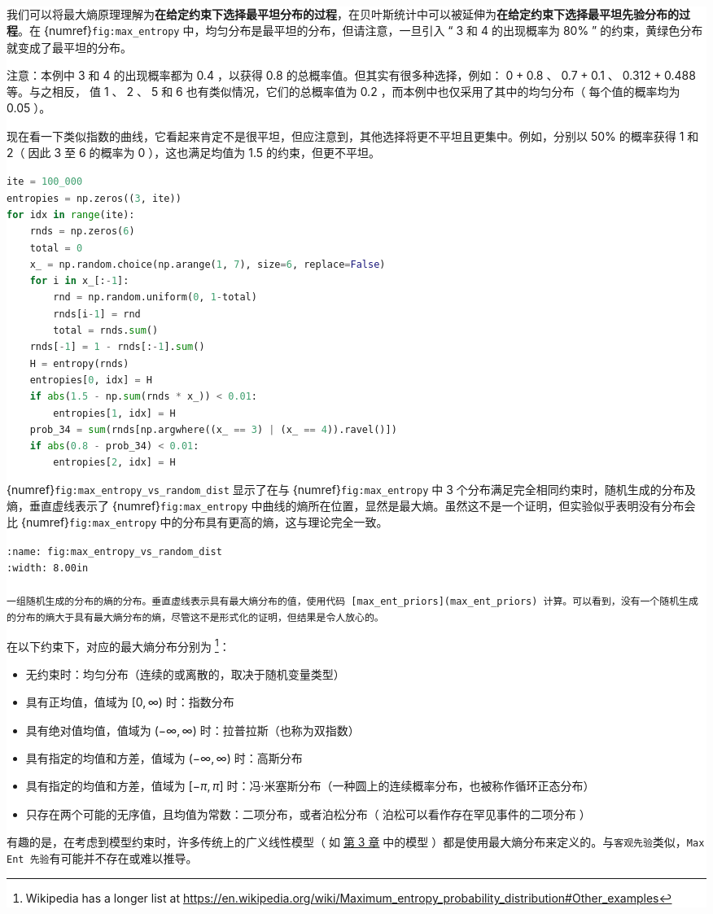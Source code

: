 我们可以将最大熵原理理解为**在给定约束下选择最平坦分布的过程**，在贝叶斯统计中可以被延伸为**在给定约束下选择最平坦先验分布的过程**。在 {numref}`fig:max_entropy` 中，均匀分布是最平坦的分布，但请注意，一旦引入 “ $3$ 和 $4$ 的出现概率为 80% ” 的约束，黄绿色分布就变成了最平坦的分布。

注意：本例中 $3$ 和 $4$ 的出现概率都为 $0.4$ ，以获得 $0.8$ 的总概率值。但其实有很多种选择，例如： $0+0.8$ 、 $0.7+0.1$ 、 $0.312+0.488$ 等。与之相反， 值 $1$ 、 $2$ 、 $5$ 和 $6$ 也有类似情况，它们的总概率值为 $0.2$ ，而本例中也仅采用了其中的均匀分布（ 每个值的概率均为 $0.05$ ）。

现在看一下类似指数的曲线，它看起来肯定不是很平坦，但应注意到，其他选择将更不平坦且更集中。例如，分别以 $50\%$ 的概率获得 $1$ 和 $2$（ 因此 $3$ 至 $6$ 的概率为 $0$ ），这也满足均值为 $1.5$ 的约束，但更不平坦。

```python
ite = 100_000
entropies = np.zeros((3, ite))
for idx in range(ite):
    rnds = np.zeros(6)
    total = 0
    x_ = np.random.choice(np.arange(1, 7), size=6, replace=False)
    for i in x_[:-1]:
        rnd = np.random.uniform(0, 1-total)
        rnds[i-1] = rnd
        total = rnds.sum()
    rnds[-1] = 1 - rnds[:-1].sum()
    H = entropy(rnds)
    entropies[0, idx] = H
    if abs(1.5 - np.sum(rnds * x_)) < 0.01:
        entropies[1, idx] = H
    prob_34 = sum(rnds[np.argwhere((x_ == 3) | (x_ == 4)).ravel()])
    if abs(0.8 - prob_34) < 0.01:
        entropies[2, idx] = H
```

{numref}`fig:max_entropy_vs_random_dist` 显示了在与 {numref}`fig:max_entropy` 中 $3$ 个分布满足完全相同约束时，随机生成的分布及熵，垂直虚线表示了 {numref}`fig:max_entropy` 中曲线的熵所在位置，显然是最大熵。虽然这不是一个证明，但实验似乎表明没有分布会比 {numref}`fig:max_entropy` 中的分布具有更高的熵，这与理论完全一致。

```{figure} figures/max_entropy_vs_random_dist.png
:name: fig:max_entropy_vs_random_dist
:width: 8.00in 
 
一组随机生成的分布的熵的分布。垂直虚线表示具有最大熵分布的值，使用代码 [max_ent_priors](max_ent_priors) 计算。可以看到，没有一个随机生成的分布的熵大于具有最大熵分布的熵，尽管这不是形式化的证明，但结果是令人放心的。
``` 

在以下约束下，对应的最大熵分布分别为 [^19]：

- 无约束时：均匀分布（连续的或离散的，取决于随机变量类型）

- 具有正均值，值域为 $[0, \infty)$ 时：指数分布

- 具有绝对值均值，值域为 $(-\infty, \infty)$ 时：拉普拉斯（也称为双指数）

- 具有指定的均值和方差，值域为 $(-\infty, \infty)$ 时：高斯分布

- 具有指定的均值和方差，值域为 $[-\pi, \pi]$ 时：冯·米塞斯分布（一种圆上的连续概率分布，也被称作循环正态分布）

- 只存在两个可能的无序值，且均值为常数：二项分布，或者泊松分布（ 泊松可以看作存在罕见事件的二项分布 ）

有趣的是，在考虑到模型约束时，许多传统上的广义线性模型（ 如 [第 3 章](chap2) 中的模型 ）都是使用最大熵分布来定义的。与`客观先验`类似，`MaxEnt 先验`有可能并不存在或难以推导。


[^1]: If you want to be more general you can even say that everything is a probability distribution as a quantity you assume to know with arbitrary precision that can be described by a Dirac delta function.
[^2]: Some authors call these quantities latent variables and reserve the name parameter to identify fixed, but unknown, quantities.
[^3]: Alternatively you can think of this in terms of certainty or information, depending if you are a glass half empty or glass half full person.
[^4]: Sometimes the word *distribution* will be implicit, this commonly occurs when discussing these topics.
[^5]: Here we are using experiment in the broad sense of any procedure to collect or generate data.
[^6]: <https://xkcd.com/2117/>
[^7]: Technically we should talk about the expectation of a random variable. See Section {ref}`expectations` for details.
[^8]: See detailed balance at Sections {ref}`markov_chains` and {ref}`sec_metropolis_hastings`.
[^9]: For a more extensive discussion about inference methods you should read Section {ref}`inference_methods` and references therein.
[^10]: This is sometimes referred to as a kernel in other Universal Inference Engines.
[^11]: You can use ArviZ `plot_trace` function to get a similar plot.  This is how we will do in the rest of the book.
[^12]: Notice that in principle the number of possible intervals containing a given proportion of the total density is infinite.
[^13]: For more examples check <https://en.wikipedia.org/wiki/Conjugate_prior#Table_of_conjugate_distributions> 
[^14]: Except, the ones happening in your brain.
[^15]: For example, a regularized linear regression with a L2 regularization is the same as using a Gaussian prior on the coefficient.
[^16]: For example, if we have samples from the posterior, then we can plug those samples of $\theta$ into $\kappa = \frac{\theta}{1-\theta}$.
[^17]: <https://en.wikipedia.org/wiki/Likelihood_principle> 
[^18]: See Section {ref}`entropy` for more details.
[^19]: Wikipedia has a longer list at <https://en.wikipedia.org/wiki/Maximum_entropy_probability_distribution#Other_examples> 
[^20]: Even when the definition of such priors will require more context than the one provided, we still think the example conveys a useful intuition, that will be refined as we progress through this book.